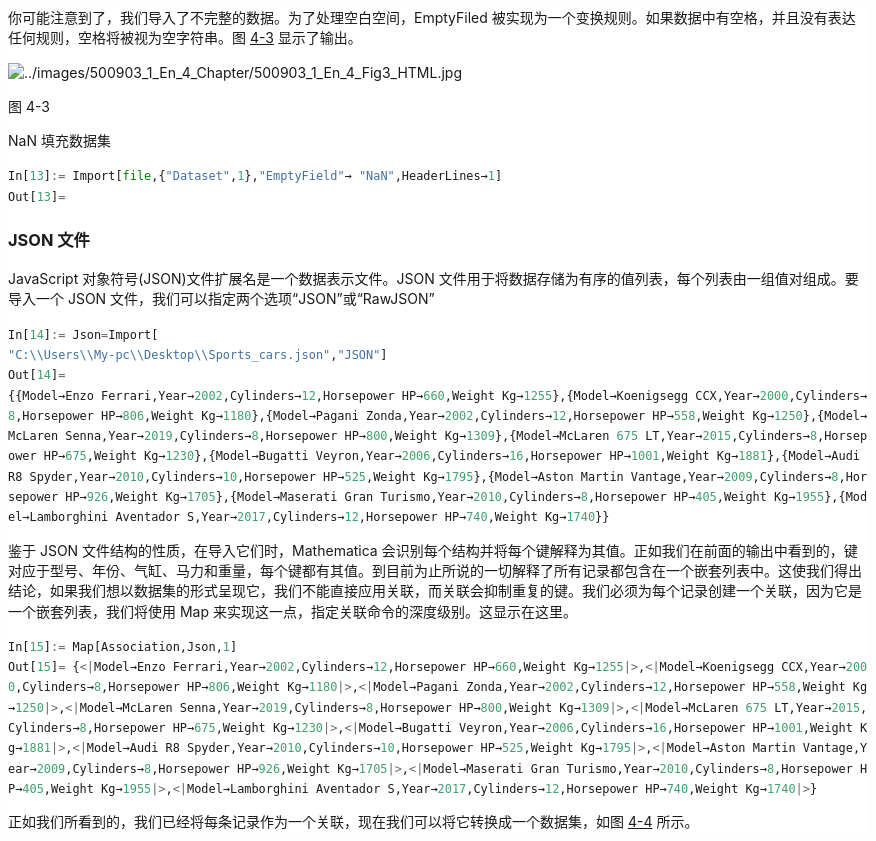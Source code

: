 你可能注意到了，我们导入了不完整的数据。为了处理空白空间，EmptyFiled 被实现为一个变换规则。如果数据中有空格，并且没有表达任何规则，空格将被视为空字符串。图 [4-3](#Fig3) 显示了输出。

![../images/500903_1_En_4_Chapter/500903_1_En_4_Fig3_HTML.jpg](../images/500903_1_En_4_Chapter/500903_1_En_4_Fig3_HTML.jpg)

图 4-3

NaN 填充数据集

```py
In[13]:= Import[file,{"Dataset",1},"EmptyField"→ "NaN",HeaderLines→1]
Out[13]=

```

### JSON 文件

JavaScript 对象符号(JSON)文件扩展名是一个数据表示文件。JSON 文件用于将数据存储为有序的值列表，每个列表由一组值对组成。要导入一个 JSON 文件，我们可以指定两个选项“JSON”或“RawJSON”

```py
In[14]:= Json=Import[
"C:\\Users\\My-pc\\Desktop\\Sports_cars.json","JSON"]
Out[14]=
{{Model→Enzo Ferrari,Year→2002,Cylinders→12,Horsepower HP→660,Weight Kg→1255},{Model→Koenigsegg CCX,Year→2000,Cylinders→8,Horsepower HP→806,Weight Kg→1180},{Model→Pagani Zonda,Year→2002,Cylinders→12,Horsepower HP→558,Weight Kg→1250},{Model→McLaren Senna,Year→2019,Cylinders→8,Horsepower HP→800,Weight Kg→1309},{Model→McLaren 675 LT,Year→2015,Cylinders→8,Horsepower HP→675,Weight Kg→1230},{Model→Bugatti Veyron,Year→2006,Cylinders→16,Horsepower HP→1001,Weight Kg→1881},{Model→Audi R8 Spyder,Year→2010,Cylinders→10,Horsepower HP→525,Weight Kg→1795},{Model→Aston Martin Vantage,Year→2009,Cylinders→8,Horsepower HP→926,Weight Kg→1705},{Model→Maserati Gran Turismo,Year→2010,Cylinders→8,Horsepower HP→405,Weight Kg→1955},{Model→Lamborghini Aventador S,Year→2017,Cylinders→12,Horsepower HP→740,Weight Kg→1740}}

```

鉴于 JSON 文件结构的性质，在导入它们时，Mathematica 会识别每个结构并将每个键解释为其值。正如我们在前面的输出中看到的，键对应于型号、年份、气缸、马力和重量，每个键都有其值。到目前为止所说的一切解释了所有记录都包含在一个嵌套列表中。这使我们得出结论，如果我们想以数据集的形式呈现它，我们不能直接应用关联，而关联会抑制重复的键。我们必须为每个记录创建一个关联，因为它是一个嵌套列表，我们将使用 Map 来实现这一点，指定关联命令的深度级别。这显示在这里。

```py
In[15]:= Map[Association,Json,1]
Out[15]= {<|Model→Enzo Ferrari,Year→2002,Cylinders→12,Horsepower HP→660,Weight Kg→1255|>,<|Model→Koenigsegg CCX,Year→2000,Cylinders→8,Horsepower HP→806,Weight Kg→1180|>,<|Model→Pagani Zonda,Year→2002,Cylinders→12,Horsepower HP→558,Weight Kg→1250|>,<|Model→McLaren Senna,Year→2019,Cylinders→8,Horsepower HP→800,Weight Kg→1309|>,<|Model→McLaren 675 LT,Year→2015,Cylinders→8,Horsepower HP→675,Weight Kg→1230|>,<|Model→Bugatti Veyron,Year→2006,Cylinders→16,Horsepower HP→1001,Weight Kg→1881|>,<|Model→Audi R8 Spyder,Year→2010,Cylinders→10,Horsepower HP→525,Weight Kg→1795|>,<|Model→Aston Martin Vantage,Year→2009,Cylinders→8,Horsepower HP→926,Weight Kg→1705|>,<|Model→Maserati Gran Turismo,Year→2010,Cylinders→8,Horsepower HP→405,Weight Kg→1955|>,<|Model→Lamborghini Aventador S,Year→2017,Cylinders→12,Horsepower HP→740,Weight Kg→1740|>}

```

正如我们所看到的，我们已经将每条记录作为一个关联，现在我们可以将它转换成一个数据集，如图 [4-4](#Fig4) 所示。
